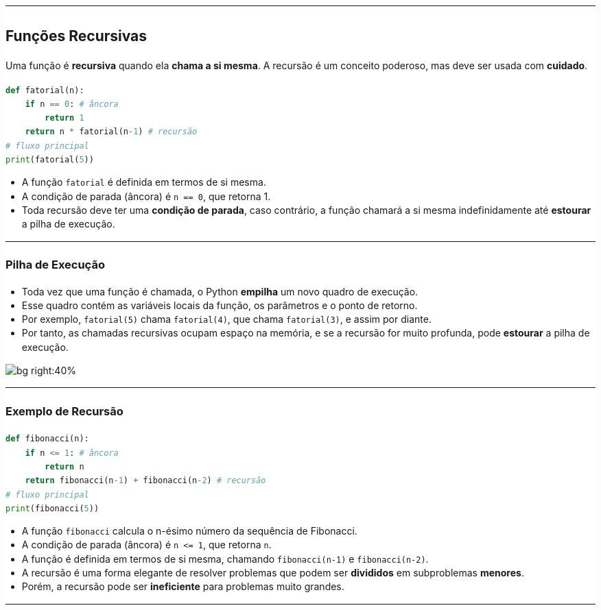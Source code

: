 
---

## Funções Recursivas

Uma função é **recursiva** quando ela **chama a si mesma**. A recursão é um conceito poderoso, mas deve ser usada com **cuidado**.

```python
def fatorial(n):
    if n == 0: # âncora
        return 1
    return n * fatorial(n-1) # recursão
# fluxo principal
print(fatorial(5))

```

- A função `fatorial` é definida em termos de si mesma.
- A condição de parada (âncora)  é `n == 0`, que retorna 1.
- Toda recursão deve ter uma **condição de parada**, caso contrário, a função chamará a si mesma indefinidamente até **estourar** a pilha de execução. 

--- 

### Pilha de Execução

* Toda vez que uma função é chamada, o Python **empilha** um novo quadro de execução.
* Esse quadro contém as variáveis locais da função, os parâmetros e o ponto de retorno.
* Por exemplo, `fatorial(5)` chama `fatorial(4)`, que chama `fatorial(3)`, e assim por diante.
* Por tanto, as chamadas recursivas ocupam espaço na memória, e se a recursão for muito profunda, pode **estourar** a pilha de execução.

![bg right:40%](empty.svg)

---

### Exemplo de Recursão

```python
def fibonacci(n):
    if n <= 1: # âncora
        return n
    return fibonacci(n-1) + fibonacci(n-2) # recursão
# fluxo principal
print(fibonacci(5))
```

- A função `fibonacci` calcula o n-ésimo número da sequência de Fibonacci.
- A condição de parada (âncora) é `n <= 1`, que retorna `n`.
- A função é definida em termos de si mesma, chamando `fibonacci(n-1)` e `fibonacci(n-2)`.
- A recursão é uma forma elegante de resolver problemas que podem ser **divididos** em subproblemas **menores**.
- Porém, a recursão pode ser **ineficiente** para problemas muito grandes.

---